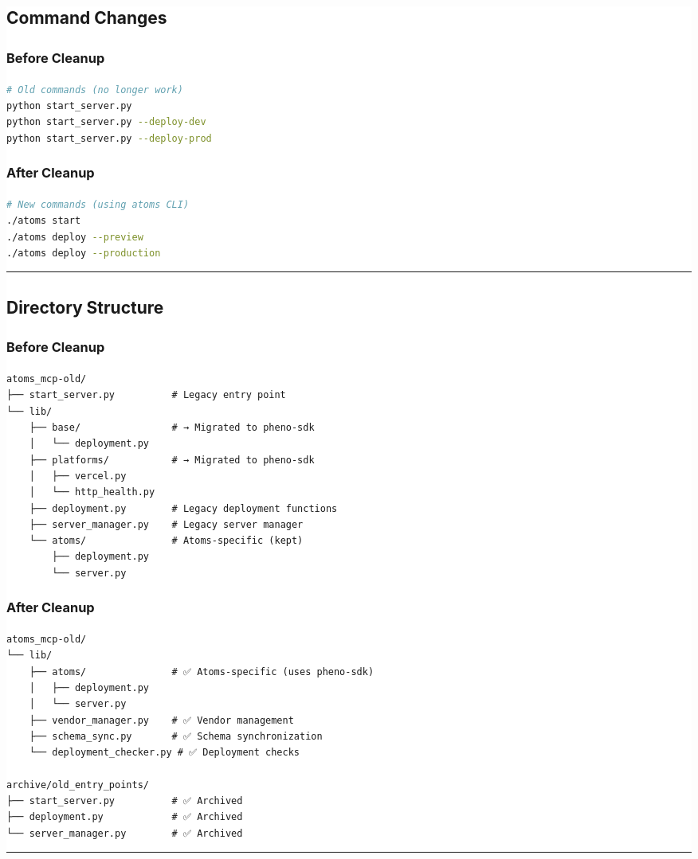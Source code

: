 
## Command Changes

### Before Cleanup

```bash
# Old commands (no longer work)
python start_server.py
python start_server.py --deploy-dev
python start_server.py --deploy-prod
```

### After Cleanup

```bash
# New commands (using atoms CLI)
./atoms start
./atoms deploy --preview
./atoms deploy --production
```

---

## Directory Structure

### Before Cleanup

```
atoms_mcp-old/
├── start_server.py          # Legacy entry point
└── lib/
    ├── base/                # → Migrated to pheno-sdk
    │   └── deployment.py
    ├── platforms/           # → Migrated to pheno-sdk
    │   ├── vercel.py
    │   └── http_health.py
    ├── deployment.py        # Legacy deployment functions
    ├── server_manager.py    # Legacy server manager
    └── atoms/               # Atoms-specific (kept)
        ├── deployment.py
        └── server.py
```

### After Cleanup

```
atoms_mcp-old/
└── lib/
    ├── atoms/               # ✅ Atoms-specific (uses pheno-sdk)
    │   ├── deployment.py
    │   └── server.py
    ├── vendor_manager.py    # ✅ Vendor management
    ├── schema_sync.py       # ✅ Schema synchronization
    └── deployment_checker.py # ✅ Deployment checks

archive/old_entry_points/
├── start_server.py          # ✅ Archived
├── deployment.py            # ✅ Archived
└── server_manager.py        # ✅ Archived
```

---